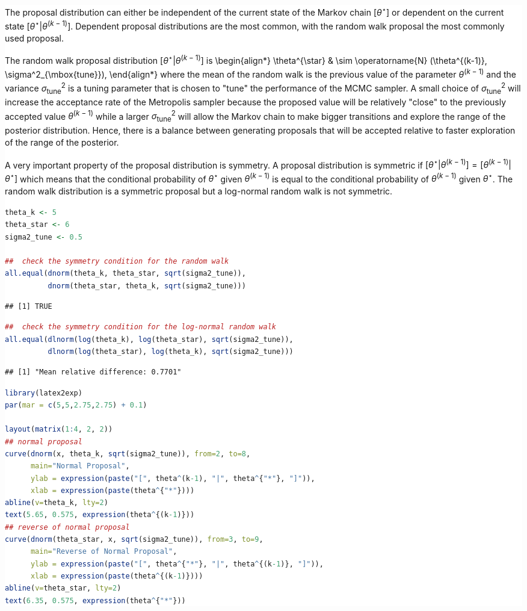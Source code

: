 The proposal distribution can either be independent of the current state of the Markov chain $[ \theta^\star]$ or dependent on the current state $[ \theta^\star | \theta^{(k-1)} ]$. Dependent proposal distributions are the most common, with the random walk proposal the most commonly used proposal.

The random walk proposal distribution $[ \theta^\star | \theta^{(k-1)} ]$ is
\begin{align*}
\theta^{\star} & \sim \operatorname{N} (\theta^{(k-1)}, \sigma^2_{\mbox{tune}}),
\end{align*}
where the mean of the random walk is the previous value of the parameter $\theta^{(k-1)}$ and the variance $\sigma^2_{\mbox{tune}}$ is a tuning parameter that is chosen to "tune" the performance of the MCMC sampler. A small choice of  $\sigma^2_{\mbox{tune}}$ will increase the acceptance rate of the Metropolis sampler because the proposed value will be relatively "close" to the previously accepted value $\theta^{(k-1)}$ while a larger $\sigma^2_{\mbox{tune}}$ will allow the Markov chain to make bigger transitions and explore the range of the posterior distribution. Hence, there is a balance between generating proposals that will be accepted relative to faster exploration of the range of the posterior.

A very important property of the proposal distribution is symmetry. A proposal distribution is symmetric if $[ \theta^\star | \theta^{(k-1)} ] = [ \theta^{(k-1)} | \theta^\star ]$ which means that the conditional probability of $\theta^{\star}$ given $\theta^{(k-1)}$ is equal to the conditional probability of $\theta^{(k-1)}$ given $\theta^{\star}$. The random walk distribution is a symmetric proposal but a log-normal random walk is not symmetric.


```r
theta_k <- 5
theta_star <- 6
sigma2_tune <- 0.5

##  check the symmetry condition for the random walk
all.equal(dnorm(theta_k, theta_star, sqrt(sigma2_tune)),
          dnorm(theta_star, theta_k, sqrt(sigma2_tune)))
```

```
## [1] TRUE
```


```r
##  check the symmetry condition for the log-normal random walk
all.equal(dlnorm(log(theta_k), log(theta_star), sqrt(sigma2_tune)),
          dlnorm(log(theta_star), log(theta_k), sqrt(sigma2_tune)))
```

```
## [1] "Mean relative difference: 0.7701"
```


```r
library(latex2exp)
par(mar = c(5,5,2.75,2.75) + 0.1)

layout(matrix(1:4, 2, 2))
## normal proposal
curve(dnorm(x, theta_k, sqrt(sigma2_tune)), from=2, to=8, 
      main="Normal Proposal", 
      ylab = expression(paste("[", theta^(k-1), "|", theta^{"*"}, "]")),
      xlab = expression(paste(theta^{"*"})))
abline(v=theta_k, lty=2)
text(5.65, 0.575, expression(theta^{(k-1)}))
## reverse of normal proposal
curve(dnorm(theta_star, x, sqrt(sigma2_tune)), from=3, to=9, 
      main="Reverse of Normal Proposal", 
      ylab = expression(paste("[", theta^{"*"}, "|", theta^{(k-1)}, "]")),
      xlab = expression(paste(theta^{(k-1)})))
abline(v=theta_star, lty=2)
text(6.35, 0.575, expression(theta^{"*"}))

```